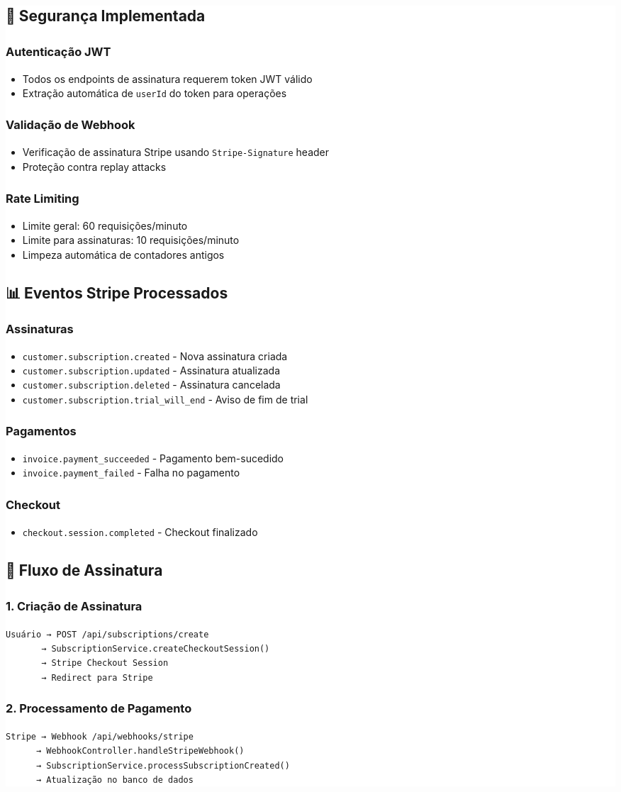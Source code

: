 ## 🔐 Segurança Implementada

### Autenticação JWT
- Todos os endpoints de assinatura requerem token JWT válido
- Extração automática de `userId` do token para operações

### Validação de Webhook
- Verificação de assinatura Stripe usando `Stripe-Signature` header
- Proteção contra replay attacks

### Rate Limiting
- Limite geral: 60 requisições/minuto
- Limite para assinaturas: 10 requisições/minuto
- Limpeza automática de contadores antigos

## 📊 Eventos Stripe Processados

### Assinaturas
- `customer.subscription.created` - Nova assinatura criada
- `customer.subscription.updated` - Assinatura atualizada
- `customer.subscription.deleted` - Assinatura cancelada
- `customer.subscription.trial_will_end` - Aviso de fim de trial

### Pagamentos
- `invoice.payment_succeeded` - Pagamento bem-sucedido
- `invoice.payment_failed` - Falha no pagamento

### Checkout
- `checkout.session.completed` - Checkout finalizado

## 🔄 Fluxo de Assinatura

### 1. Criação de Assinatura
```
Usuário → POST /api/subscriptions/create
       → SubscriptionService.createCheckoutSession()
       → Stripe Checkout Session
       → Redirect para Stripe
```

### 2. Processamento de Pagamento
```
Stripe → Webhook /api/webhooks/stripe
      → WebhookController.handleStripeWebhook()
      → SubscriptionService.processSubscriptionCreated()
      → Atualização no banco de dados
```

